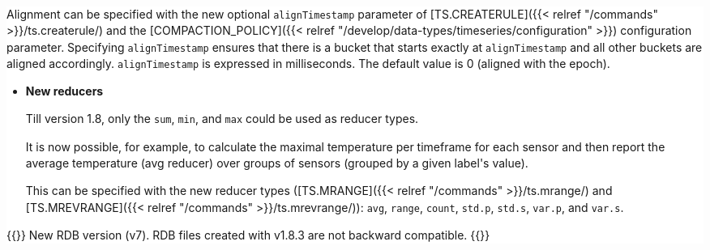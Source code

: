   Alignment can be specified with the new optional `alignTimestamp` parameter of [TS.CREATERULE]({{< relref "/commands" >}}/ts.createrule/) and the [COMPACTION_POLICY]({{< relref "/develop/data-types/timeseries/configuration" >}}) configuration parameter. Specifying `alignTimestamp` ensures that there is a bucket that starts exactly at `alignTimestamp` and all other buckets are aligned accordingly. `alignTimestamp` is expressed in milliseconds. The default value is 0 (aligned with the epoch).

* **New reducers**

  Till version 1.8, only the `sum`, `min`, and `max` could be used as reducer types.

  It is now possible, for example, to calculate the maximal temperature per timeframe for each sensor and then report the average temperature (avg reducer) over groups of sensors (grouped by a given label's value).

  This can be specified with the new reducer types ([TS.MRANGE]({{< relref "/commands" >}}/ts.mrange/) and [TS.MREVRANGE]({{< relref "/commands" >}}/ts.mrevrange/)): `avg`, `range`, `count`, `std.p`, `std.s`, `var.p`, and `var.s`.

{{<note>}}
New RDB version (v7). RDB files created with v1.8.3 are not backward compatible. 
{{</note>}}
